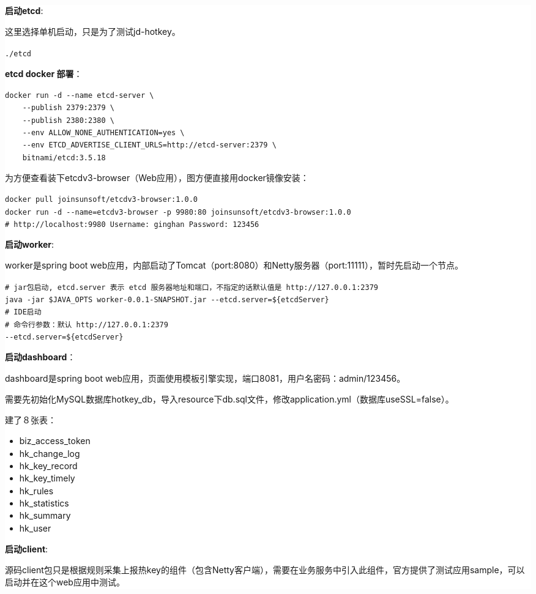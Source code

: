 **启动etcd**:

这里选择单机启动，只是为了测试jd-hotkey。

```shell
./etcd
```

**etcd docker 部署**：

```shell
docker run -d --name etcd-server \
    --publish 2379:2379 \
    --publish 2380:2380 \
    --env ALLOW_NONE_AUTHENTICATION=yes \
    --env ETCD_ADVERTISE_CLIENT_URLS=http://etcd-server:2379 \
    bitnami/etcd:3.5.18
```

为方便查看装下etcdv3-browser（Web应用），图方便直接用docker镜像安装：

```shell
docker pull joinsunsoft/etcdv3-browser:1.0.0
docker run -d --name=etcdv3-browser -p 9980:80 joinsunsoft/etcdv3-browser:1.0.0
# http://localhost:9980 Username: ginghan Password: 123456
```

**启动worker**:

worker是spring boot web应用，内部启动了Tomcat（port:8080）和Netty服务器（port:11111），暂时先启动一个节点。

```shell
# jar包启动, etcd.server 表示 etcd 服务器地址和端口，不指定的话默认值是 http://127.0.0.1:2379
java -jar $JAVA_OPTS worker-0.0.1-SNAPSHOT.jar --etcd.server=${etcdServer}
# IDE启动
# 命令行参数：默认 http://127.0.0.1:2379
--etcd.server=${etcdServer}
```

**启动dashboard**：

dashboard是spring boot web应用，页面使用模板引擎实现，端口8081，用户名密码：admin/123456。

需要先初始化MySQL数据库hotkey_db，导入resource下db.sql文件，修改application.yml（数据库useSSL=false）。

建了８张表：

+ biz_access_token
+ hk_change_log
+ hk_key_record
+ hk_key_timely
+ hk_rules
+ hk_statistics
+ hk_summary
+ hk_user

**启动client**:

源码client包只是根据规则采集上报热key的组件（包含Netty客户端），需要在业务服务中引入此组件，官方提供了测试应用sample，可以启动并在这个web应用中测试。
